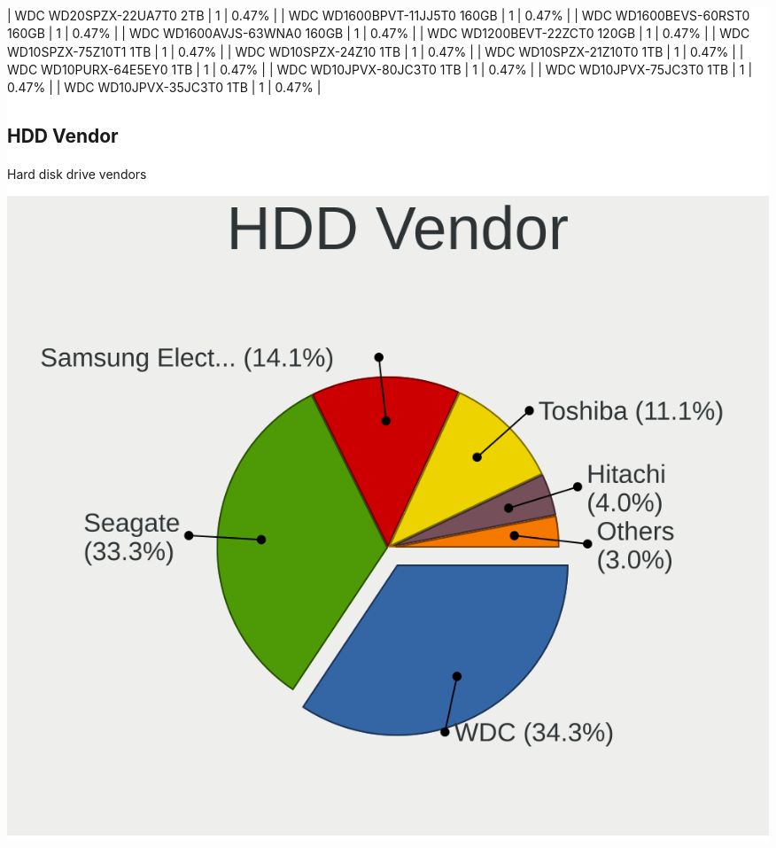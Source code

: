 | WDC WD20SPZX-22UA7T0 2TB            | 1         | 0.47%   |
| WDC WD1600BPVT-11JJ5T0 160GB        | 1         | 0.47%   |
| WDC WD1600BEVS-60RST0 160GB         | 1         | 0.47%   |
| WDC WD1600AVJS-63WNA0 160GB         | 1         | 0.47%   |
| WDC WD1200BEVT-22ZCT0 120GB         | 1         | 0.47%   |
| WDC WD10SPZX-75Z10T1 1TB            | 1         | 0.47%   |
| WDC WD10SPZX-24Z10 1TB              | 1         | 0.47%   |
| WDC WD10SPZX-21Z10T0 1TB            | 1         | 0.47%   |
| WDC WD10PURX-64E5EY0 1TB            | 1         | 0.47%   |
| WDC WD10JPVX-80JC3T0 1TB            | 1         | 0.47%   |
| WDC WD10JPVX-75JC3T0 1TB            | 1         | 0.47%   |
| WDC WD10JPVX-35JC3T0 1TB            | 1         | 0.47%   |

HDD Vendor
----------

Hard disk drive vendors

![HDD Vendor](./images/pie_chart_bsd/drive_hdd_vendor.svg)
